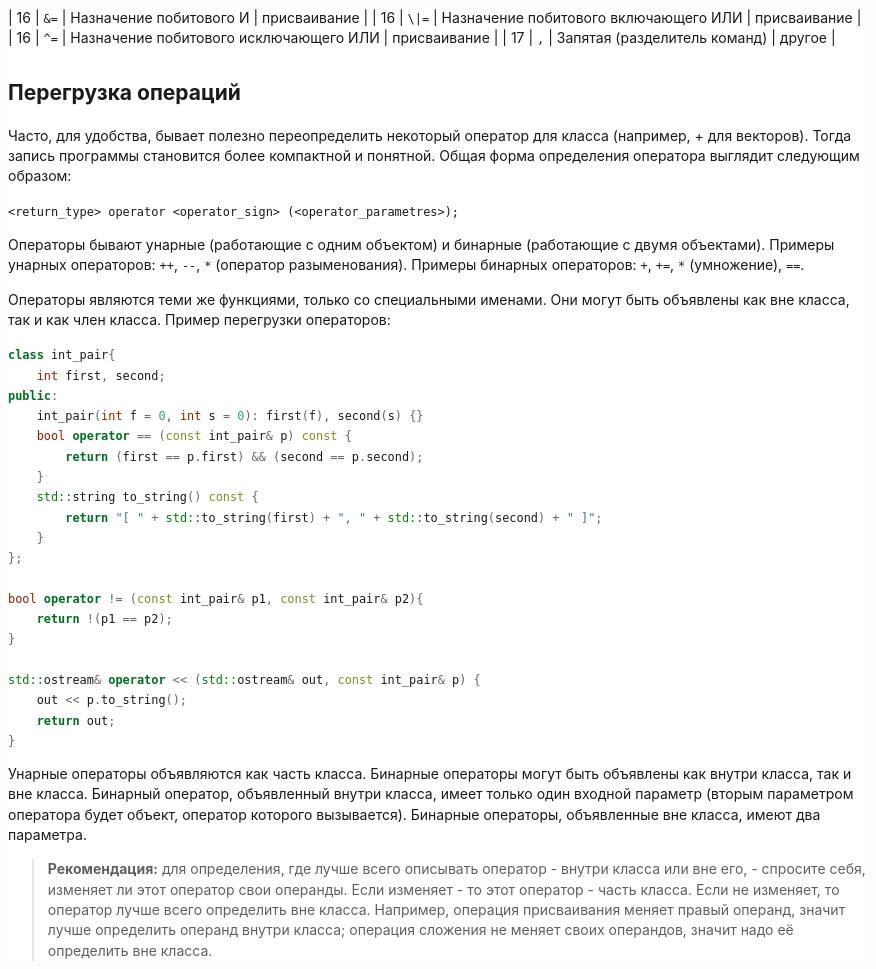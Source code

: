 | 16 | `&=` | Назначение побитового И | присваивание |
| 16 | `\|=` | Назначение побитового включающего ИЛИ | присваивание |
| 16 | `^=` | Назначение побитового исключающего ИЛИ | присваивание |
| 17 | `,` | Запятая (разделитель команд) | другое |

## Перегрузка операций

Часто, для удобства, бывает полезно переопределить некоторый оператор для класса (например, + для векторов). Тогда запись программы становится более компактной и понятной. Общая форма определения оператора выглядит следующим образом:

`<return_type> operator <operator_sign> (<operator_parametres>);`

Операторы бывают унарные (работающие с одним объектом) и бинарные (работающие с двумя объектами). Примеры унарных операторов: `++`, `--`, `*` (оператор разыменования). Примеры бинарных операторов: `+`, `+=`, `*` (умножение), `==`.

Операторы являются теми же функциями, только со специальными именами. Они могут быть объявлены как вне класса, так и как член класса. Пример перегрузки операторов:

```cpp
class int_pair{
    int first, second;
public:
    int_pair(int f = 0, int s = 0): first(f), second(s) {}
    bool operator == (const int_pair& p) const {
        return (first == p.first) && (second == p.second);
    }
    std::string to_string() const {
        return "[ " + std::to_string(first) + ", " + std::to_string(second) + " ]";
    }
};

bool operator != (const int_pair& p1, const int_pair& p2){
    return !(p1 == p2);
}

std::ostream& operator << (std::ostream& out, const int_pair& p) {
    out << p.to_string();
    return out;
}
```

Унарные операторы объявляются как часть класса. Бинарные операторы могут быть объявлены как внутри класса, так и вне класса. Бинарный оператор, объявленный внутри класса, имеет только один входной параметр (вторым параметром оператора будет объект, оператор которого вызывается). Бинарные операторы, объявленные вне класса, имеют два параметра.

 > __Рекомендация:__ для определения, где лучше всего описывать оператор - внутри класса или вне его, - спросите себя, изменяет ли этот оператор свои операнды. Если изменяет - то этот оператор - часть класса. Если не изменяет, то оператор лучше всего определить вне класса. Например, операция присваивания меняет правый операнд, значит лучше определить операнд внутри класса; операция сложения не меняет своих операндов, значит надо её определить вне класса.
